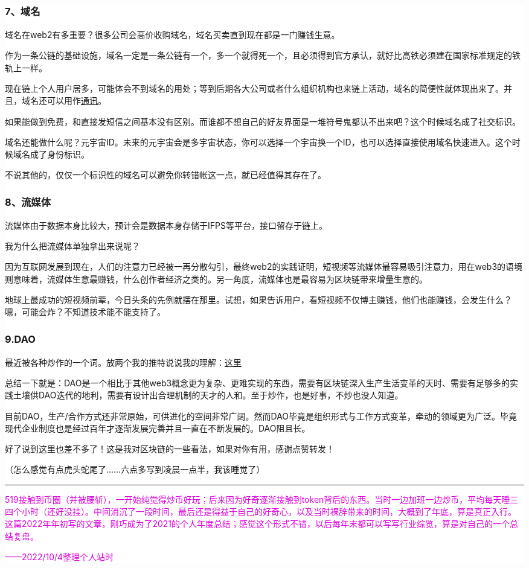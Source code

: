 ### 7、域名

域名在web2有多重要？很多公司会高价收购域名，域名买卖直到现在都是一门赚钱生意。

作为一条公链的基础设施，域名一定是一条公链有一个，多一个就得死一个，且必须得到官方承认，就好比高铁必须建在国家标准规定的铁轨上一样。

现在链上个人用户居多，可能体会不到域名的用处；等到后期各大公司或者什么组织机构也来链上活动，域名的简便性就体现出来了。并且，域名还可以用作[通讯](https://twitter.com/jokenomicser/status/1469114408714457089)。

如果能做到免费，和直接发短信之间基本没有区别。而谁都不想自己的好友界面是一堆符号鬼都认不出来吧？这个时候域名成了社交标识。

域名还能做什么呢？元宇宙ID。未来的元宇宙会是多宇宙状态，你可以选择一个宇宙换一个ID，也可以选择直接使用域名快速进入。这个时候域名成了身份标识。

不说其他的，仅仅一个标识性的域名可以避免你转错帐这一点，就已经值得其存在了。

### 8、流媒体

流媒体由于数据本身比较大，预计会是数据本身存储于IFPS等平台，接口留存于链上。

我为什么把流媒体单独拿出来说呢？

因为互联网发展到现在，人们的注意力已经被一再分散勾引，最终web2的实践证明，短视频等流媒体最容易吸引注意力，用在web3的语境则意味着，流媒体生意最赚钱，什么创作者经济之类的。另一角度，流媒体也是最容易为区块链带来增量生意的。

地球上最成功的短视频前辈，今日头条的先例就摆在那里。试想，如果告诉用户，看短视频不仅博主赚钱，他们也能赚钱，会发生什么？嗯，可能会炸？不知道技术能不能支持了。

### 9.DAO

最近被各种炒作的一个词。放两个我的推特说说我的理解：[这里](https://twitter.com/jokenomicser/status/1461708556080607236)

总结一下就是：DAO是一个相比于其他web3概念更为复杂、更难实现的东西，需要有区块链深入生产生活变革的天时、需要有足够多的实践土壤供DAO迭代的地利，需要有设计出合理机制的天才的人和。至于炒作，也是好事，不炒也没人知道。

目前DAO，生产/合作方式还非常原始，可供进化的空间非常广阔。然而DAO毕竟是组织形式与工作方式变革，牵动的领域更为广泛。毕竟现代企业制度也是经过百年才逐渐发展完善并且一直在不断发展的。DAO阻且长。

好了说到这里也差不多了！这是我对区块链的一些看法，如果对你有用，感谢点赞转发！

（怎么感觉有点虎头蛇尾了……六点多写到凌晨一点半，我该睡觉了）

---

<font color="#dd00dd">519接触到币圈（并被腰斩），一开始纯觉得炒币好玩；后来因为好奇逐渐接触到token背后的东西。当时一边加班一边炒币，平均每天睡三四个小时（还好没挂）。中间消沉了一段时间，最后还是得益于自己的好奇心，以及当时裸辞带来的时间，大概到了年底，算是真正入行。这篇2022年年初写的文章，刚巧成为了2021的个人年度总结；感觉这个形式不错，以后每年末都可以写写行业综览，算是对自己的一个总结复盘。</font><br />

<font color="#dd00dd">——2022/10/4整理个人站时</font>